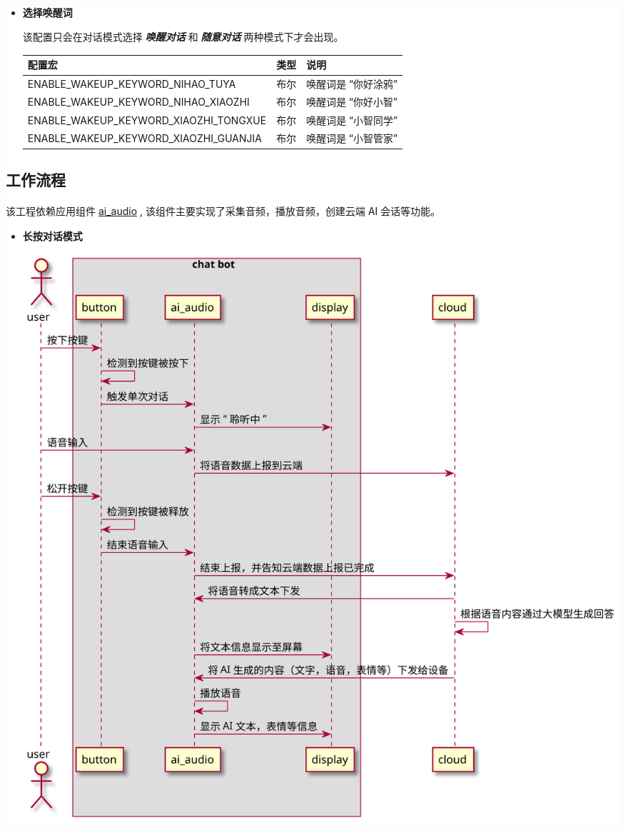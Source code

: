 - **选择唤醒词**

  该配置只会在对话模式选择 ***唤醒对话*** 和 ***随意对话*** 两种模式下才会出现。

  | 配置宏                                | 类型 | 说明                |
  | ------------------------------------- | ---- | ------------------- |
  | ENABLE_WAKEUP_KEYWORD_NIHAO_TUYA      | 布尔 | 唤醒词是 “你好涂鸦” |
  | ENABLE_WAKEUP_KEYWORD_NIHAO_XIAOZHI   | 布尔 | 唤醒词是 “你好小智” |
  | ENABLE_WAKEUP_KEYWORD_XIAOZHI_TONGXUE | 布尔 | 唤醒词是 “小智同学” |
  | ENABLE_WAKEUP_KEYWORD_XIAOZHI_GUANJIA | 布尔 | 唤醒词是 “小智管家” |

## 工作流程

该工程依赖应用组件 [ai_audio](../applications/ai-components/ai-audio-asr-impl.md) , 该组件主要实现了采集音频，播放音频，创建云端 AI 会话等功能。

- **长按对话模式**

  ![](/img/applications/your_chat_bot/zh/long_talk.svg)
